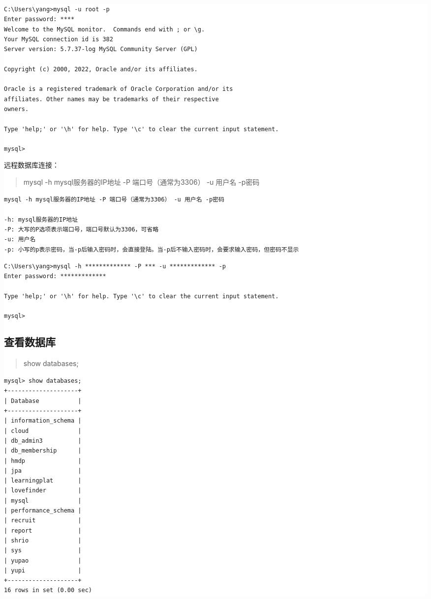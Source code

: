 ```mysql
C:\Users\yang>mysql -u root -p
Enter password: ****
Welcome to the MySQL monitor.  Commands end with ; or \g.
Your MySQL connection id is 382
Server version: 5.7.37-log MySQL Community Server (GPL)

Copyright (c) 2000, 2022, Oracle and/or its affiliates.

Oracle is a registered trademark of Oracle Corporation and/or its
affiliates. Other names may be trademarks of their respective
owners.

Type 'help;' or '\h' for help. Type '\c' to clear the current input statement.

mysql>
```

远程数据库连接：

> mysql -h mysql服务器的IP地址 -P 端口号（通常为3306） -u 用户名 -p密码  

```
mysql -h mysql服务器的IP地址 -P 端口号（通常为3306） -u 用户名 -p密码       

-h: mysql服务器的IP地址
-P: 大写的P选项表示端口号，端口号默认为3306，可省略
-u: 用户名
-p: 小写的p表示密码，当-p后输入密码时，会直接登陆。当-p后不输入密码时，会要求输入密码，但密码不显示
```

```mysql
C:\Users\yang>mysql -h ************* -P *** -u ************* -p
Enter password: *************

Type 'help;' or '\h' for help. Type '\c' to clear the current input statement.

mysql>
```

## 查看数据库

> show databases;

```mysql
mysql> show databases;
+--------------------+
| Database           |
+--------------------+
| information_schema |
| cloud              |
| db_admin3          |
| db_membership      |
| hmdp               |
| jpa                |
| learningplat       |
| lovefinder         |
| mysql              |
| performance_schema |
| recruit            |
| report             |
| shrio              |
| sys                |
| yupao              |
| yupi               |
+--------------------+
16 rows in set (0.00 sec)
```